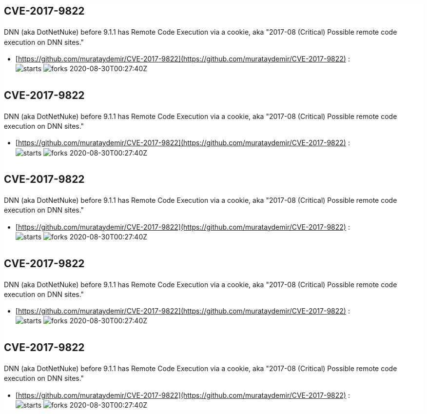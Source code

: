 ## CVE-2017-9822
 DNN (aka DotNetNuke) before 9.1.1 has Remote Code Execution via a cookie, aka "2017-08 (Critical) Possible remote code execution on DNN sites."

- [https://github.com/murataydemir/CVE-2017-9822](https://github.com/murataydemir/CVE-2017-9822) :  
![starts](https://img.shields.io/github/stars/murataydemir/CVE-2017-9822.svg) 
![forks](https://img.shields.io/github/forks/murataydemir/CVE-2017-9822.svg) 
2020-08-30T00:27:40Z

## CVE-2017-9822
 DNN (aka DotNetNuke) before 9.1.1 has Remote Code Execution via a cookie, aka "2017-08 (Critical) Possible remote code execution on DNN sites."

- [https://github.com/murataydemir/CVE-2017-9822](https://github.com/murataydemir/CVE-2017-9822) :  
![starts](https://img.shields.io/github/stars/murataydemir/CVE-2017-9822.svg) 
![forks](https://img.shields.io/github/forks/murataydemir/CVE-2017-9822.svg) 
2020-08-30T00:27:40Z

## CVE-2017-9822
 DNN (aka DotNetNuke) before 9.1.1 has Remote Code Execution via a cookie, aka "2017-08 (Critical) Possible remote code execution on DNN sites."

- [https://github.com/murataydemir/CVE-2017-9822](https://github.com/murataydemir/CVE-2017-9822) :  
![starts](https://img.shields.io/github/stars/murataydemir/CVE-2017-9822.svg) 
![forks](https://img.shields.io/github/forks/murataydemir/CVE-2017-9822.svg) 
2020-08-30T00:27:40Z

## CVE-2017-9822
 DNN (aka DotNetNuke) before 9.1.1 has Remote Code Execution via a cookie, aka "2017-08 (Critical) Possible remote code execution on DNN sites."

- [https://github.com/murataydemir/CVE-2017-9822](https://github.com/murataydemir/CVE-2017-9822) :  
![starts](https://img.shields.io/github/stars/murataydemir/CVE-2017-9822.svg) 
![forks](https://img.shields.io/github/forks/murataydemir/CVE-2017-9822.svg) 
2020-08-30T00:27:40Z

## CVE-2017-9822
 DNN (aka DotNetNuke) before 9.1.1 has Remote Code Execution via a cookie, aka "2017-08 (Critical) Possible remote code execution on DNN sites."

- [https://github.com/murataydemir/CVE-2017-9822](https://github.com/murataydemir/CVE-2017-9822) :  
![starts](https://img.shields.io/github/stars/murataydemir/CVE-2017-9822.svg) 
![forks](https://img.shields.io/github/forks/murataydemir/CVE-2017-9822.svg) 
2020-08-30T00:27:40Z

